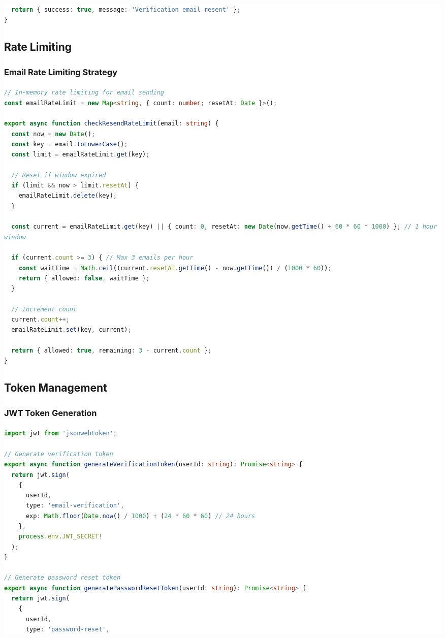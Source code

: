 ```typescript
  return { success: true, message: 'Verification email resent' };
}
```

## Rate Limiting

### Email Rate Limiting Strategy

```typescript
// In-memory rate limiting for email sending
const emailRateLimit = new Map<string, { count: number; resetAt: Date }>();

export async function checkResendRateLimit(email: string) {
  const now = new Date();
  const key = email.toLowerCase();
  const limit = emailRateLimit.get(key);
  
  // Reset if window expired
  if (limit && now > limit.resetAt) {
    emailRateLimit.delete(key);
  }
  
  const current = emailRateLimit.get(key) || { count: 0, resetAt: new Date(now.getTime() + 60 * 60 * 1000) }; // 1 hour window
  
  if (current.count >= 3) { // Max 3 emails per hour
    const waitTime = Math.ceil((current.resetAt.getTime() - now.getTime()) / (1000 * 60));
    return { allowed: false, waitTime };
  }
  
  // Increment count
  current.count++;
  emailRateLimit.set(key, current);
  
  return { allowed: true, remaining: 3 - current.count };
}
```

## Token Management

### JWT Token Generation

```typescript
import jwt from 'jsonwebtoken';

// Generate verification token
export async function generateVerificationToken(userId: string): Promise<string> {
  return jwt.sign(
    { 
      userId, 
      type: 'email-verification',
      exp: Math.floor(Date.now() / 1000) + (24 * 60 * 60) // 24 hours
    },
    process.env.JWT_SECRET!
  );
}

// Generate password reset token
export async function generatePasswordResetToken(userId: string): Promise<string> {
  return jwt.sign(
    { 
      userId, 
      type: 'password-reset',
```